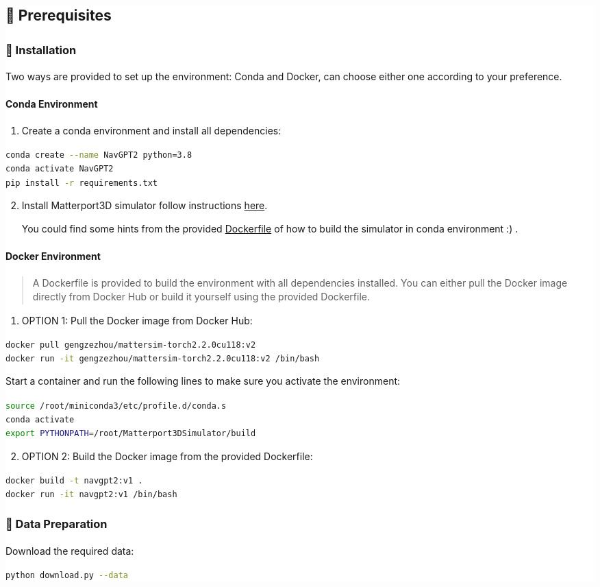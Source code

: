 ## 🧋 Prerequisites

### 🍭 Installation

Two ways are provided to set up the environment: Conda and Docker, can choose either one according to your preference.

#### Conda Environment

1. Create a conda environment and install all dependencies:

```bash
conda create --name NavGPT2 python=3.8
conda activate NavGPT2
pip install -r requirements.txt
```

2. Install Matterport3D simulator follow instructions [here](https://github.com/peteanderson80/Matterport3DSimulator).

   You could find some hints from the provided [Dockerfile](dockerfile) of how to build the simulator in conda environment :) .

#### Docker Environment

> A Dockerfile is provided to build the environment with all dependencies installed. You can either pull the Docker image directly from Docker Hub or build it yourself using the provided Dockerfile.

1. OPTION 1: Pull the Docker image from Docker Hub:

```bash
docker pull gengzezhou/mattersim-torch2.2.0cu118:v2
docker run -it gengzezhou/mattersim-torch2.2.0cu118:v2 /bin/bash
```

Start a container and run the following lines to make sure you activate the environment:

```bash
source /root/miniconda3/etc/profile.d/conda.s
conda activate
export PYTHONPATH=/root/Matterport3DSimulator/build
```

2. OPTION 2: Build the Docker image from the provided Dockerfile:

```bash
docker build -t navgpt2:v1 .
docker run -it navgpt2:v1 /bin/bash
```

### 🍬 Data Preparation

Download the required data:

```bash
python download.py --data
```
